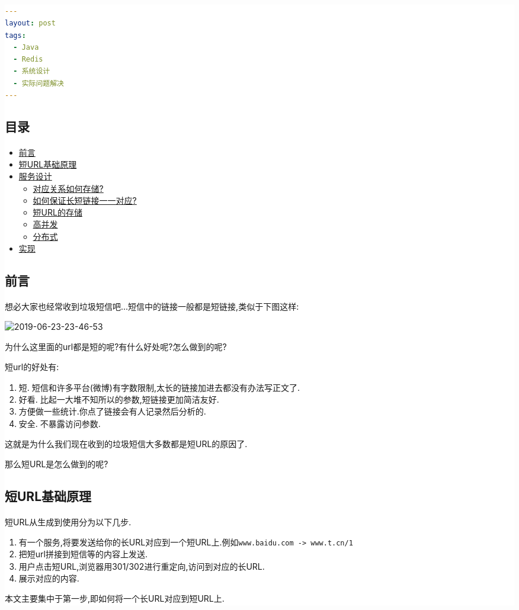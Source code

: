 ```yaml
---
layout: post
tags:
  - Java
  - Redis
  - 系统设计
  - 实际问题解决
---
```



## 目录


- [前言](#前言)
- [短URL基础原理](#短url基础原理)
- [服务设计](#服务设计)
    - [对应关系如何存储?](#对应关系如何存储)
    - [如何保证长短链接一一对应?](#如何保证长短链接一一对应)
    - [短URL的存储](#短url的存储)
    - [高并发](#高并发)
    - [分布式](#分布式)
- [实现](#实现)


## 前言

想必大家也经常收到垃圾短信吧...短信中的链接一般都是短链接,类似于下图这样:

![2019-06-23-23-46-53](http://img.couplecoders.tech/2019-06-23-23-46-53.png)

为什么这里面的url都是短的呢?有什么好处呢?怎么做到的呢?

短url的好处有:

1. 短. 短信和许多平台(微博)有字数限制,太长的链接加进去都没有办法写正文了.
2. 好看. 比起一大堆不知所以的参数,短链接更加简洁友好.
3. 方便做一些统计.你点了链接会有人记录然后分析的.
4. 安全. 不暴露访问参数.

这就是为什么我们现在收到的垃圾短信大多数都是短URL的原因了.

那么短URL是怎么做到的呢?

## 短URL基础原理

短URL从生成到使用分为以下几步.

1. 有一个服务,将要发送给你的长URL对应到一个短URL上.例如`www.baidu.com -> www.t.cn/1`
2. 把短url拼接到短信等的内容上发送.
3. 用户点击短URL,浏览器用301/302进行重定向,访问到对应的长URL.
4. 展示对应的内容.

本文主要集中于第一步,即如何将一个长URL对应到短URL上.
